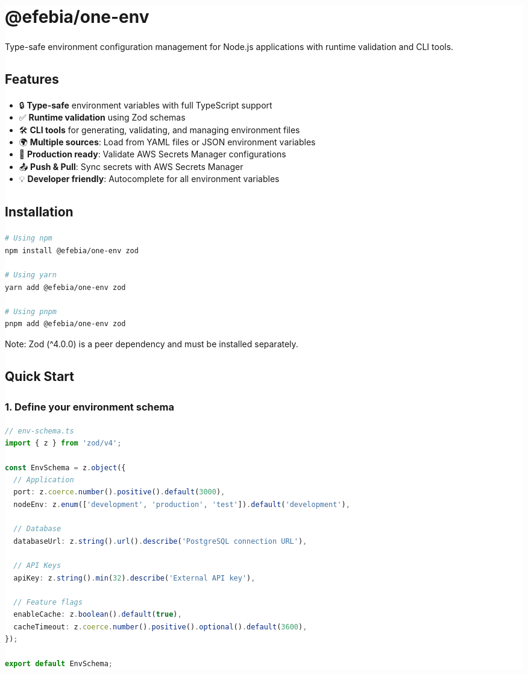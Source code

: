 # @efebia/one-env

Type-safe environment configuration management for Node.js applications with runtime validation and CLI tools.

## Features

- 🔒 **Type-safe** environment variables with full TypeScript support
- ✅ **Runtime validation** using Zod schemas
- 🛠️ **CLI tools** for generating, validating, and managing environment files
- 🌍 **Multiple sources**: Load from YAML files or JSON environment variables
- 🚀 **Production ready**: Validate AWS Secrets Manager configurations
- 📤 **Push & Pull**: Sync secrets with AWS Secrets Manager
- 💡 **Developer friendly**: Autocomplete for all environment variables

## Installation

```bash
# Using npm
npm install @efebia/one-env zod

# Using yarn
yarn add @efebia/one-env zod

# Using pnpm
pnpm add @efebia/one-env zod
```

Note: Zod (^4.0.0) is a peer dependency and must be installed separately.

## Quick Start

### 1. Define your environment schema

```typescript
// env-schema.ts
import { z } from 'zod/v4';

const EnvSchema = z.object({
  // Application
  port: z.coerce.number().positive().default(3000),
  nodeEnv: z.enum(['development', 'production', 'test']).default('development'),
  
  // Database
  databaseUrl: z.string().url().describe('PostgreSQL connection URL'),
  
  // API Keys
  apiKey: z.string().min(32).describe('External API key'),
  
  // Feature flags
  enableCache: z.boolean().default(true),
  cacheTimeout: z.coerce.number().positive().optional().default(3600),
});

export default EnvSchema;
```
